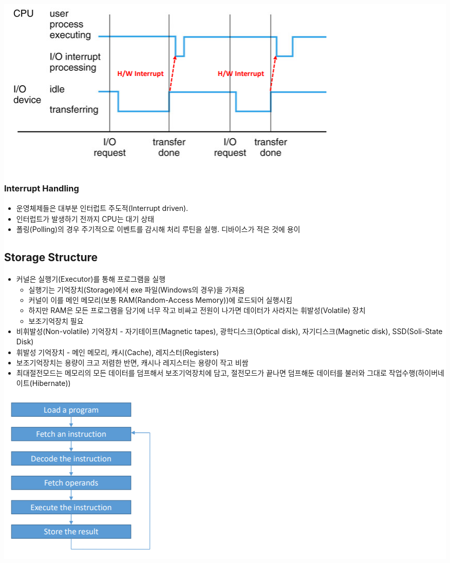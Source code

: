 ![Interrupt Timeline](images/Interrupt%20Timeline.png)

### Interrupt Handling

- 운영체제들은 대부분 인터럽트 주도적(Interrupt driven).
- 인터럽트가 발생하기 전까지 CPU는 대기 상태
- 폴링(Polling)의 경우 주기적으로 이벤트를 감시해 처리 루틴을 실행. 디바이스가 적은 것에 용이



## Storage Structure

- 커널은 실행기(Executor)를 통해 프로그램을 실행
  - 실행기는 기억장치(Storage)에서 exe 파일(Windows의 경우)을 가져옴
  - 커널이 이를 메인 메모리(보통 RAM(Random-Access Memory))에 로드되어 실행시킴
  - 하지만 RAM은 모든 프로그램을 담기에 너무 작고 비싸고 전원이 나가면 데이터가 사라지는 휘발성(Volatile) 장치
  - 보조기억장치 필요
- 비휘발성(Non-volatile) 기억장치 - 자기테이프(Magnetic tapes), 광학디스크(Optical disk), 자기디스크(Magnetic disk), SSD(Soli-State Disk)
- 휘발성 기억장치 - 메인 메모리, 캐시(Cache), 레지스터(Registers)
- 보조기억장치는 용량이 크고 저렴한 반면, 캐시나 레지스터는 용량이 작고 비쌈
- 최대절전모드는 메모리의 모든 데이터를 덤프해서 보조기억장치에 담고, 절전모드가 끝나면 덤프해둔 데이터를 불러와 그대로 작업수행(하이버네이트(Hibernate))

![Storage Structure](images/Storage%20Structure.png)
